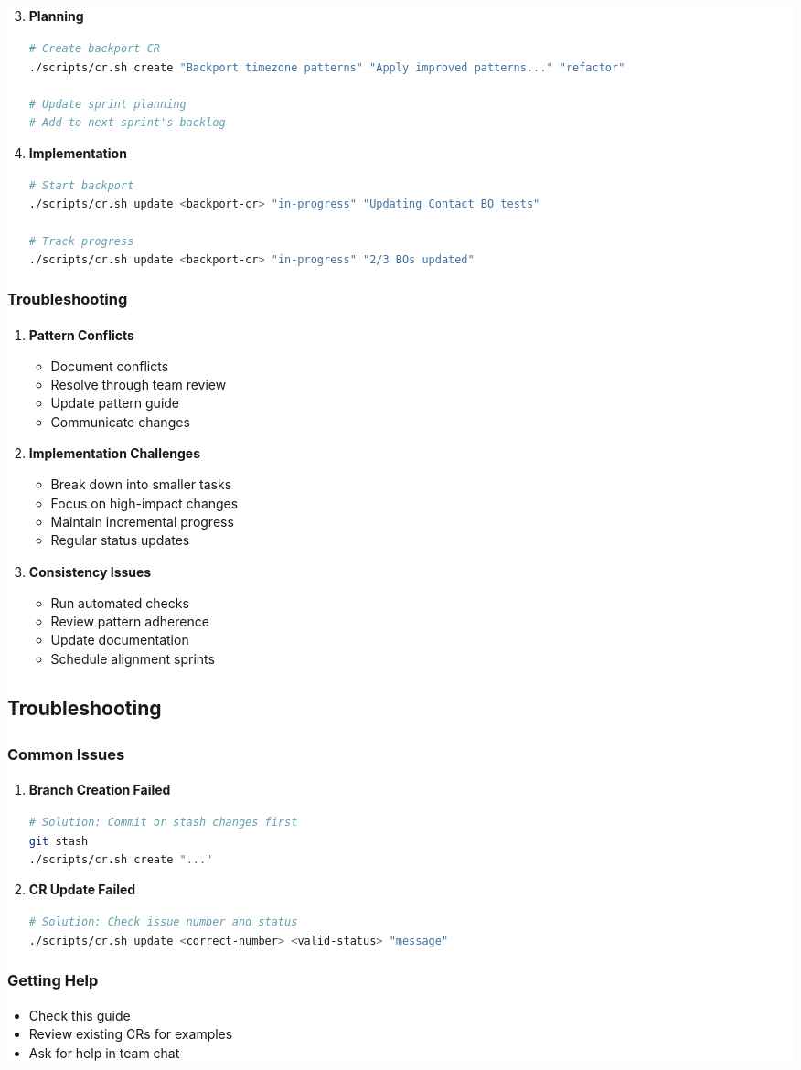 3. **Planning**
   ```bash
   # Create backport CR
   ./scripts/cr.sh create "Backport timezone patterns" "Apply improved patterns..." "refactor"

   # Update sprint planning
   # Add to next sprint's backlog
   ```

4. **Implementation**
   ```bash
   # Start backport
   ./scripts/cr.sh update <backport-cr> "in-progress" "Updating Contact BO tests"

   # Track progress
   ./scripts/cr.sh update <backport-cr> "in-progress" "2/3 BOs updated"
   ```

### Troubleshooting

1. **Pattern Conflicts**
   - Document conflicts
   - Resolve through team review
   - Update pattern guide
   - Communicate changes

2. **Implementation Challenges**
   - Break down into smaller tasks
   - Focus on high-impact changes
   - Maintain incremental progress
   - Regular status updates

3. **Consistency Issues**
   - Run automated checks
   - Review pattern adherence
   - Update documentation
   - Schedule alignment sprints

## Troubleshooting

### Common Issues
1. **Branch Creation Failed**
   ```bash
   # Solution: Commit or stash changes first
   git stash
   ./scripts/cr.sh create "..."
   ```

2. **CR Update Failed**
   ```bash
   # Solution: Check issue number and status
   ./scripts/cr.sh update <correct-number> <valid-status> "message"
   ```

### Getting Help
- Check this guide
- Review existing CRs for examples
- Ask for help in team chat
